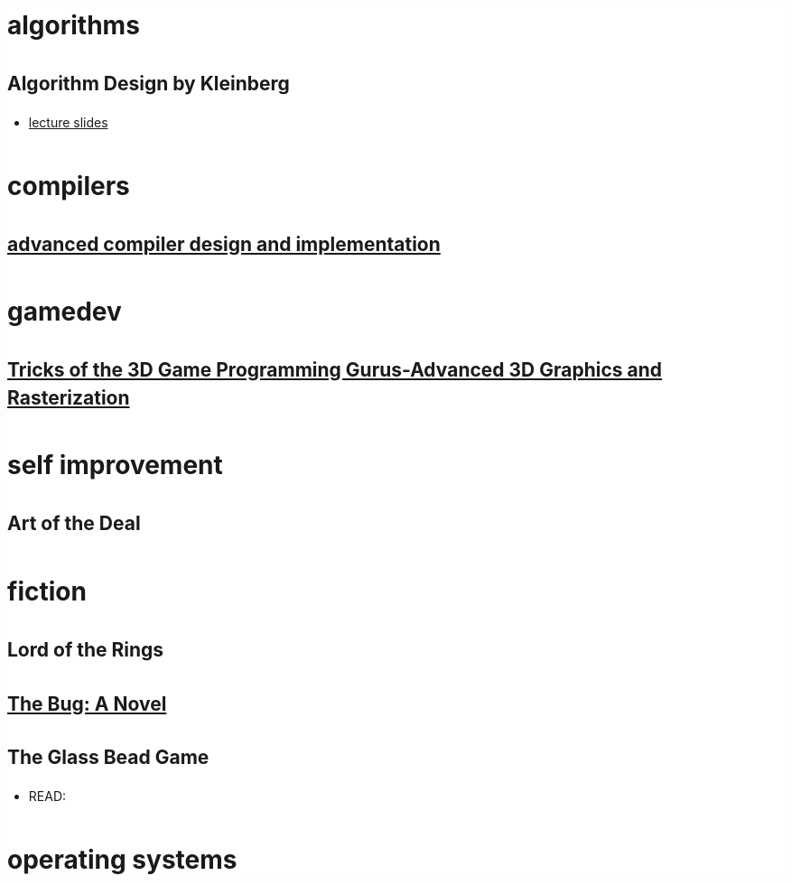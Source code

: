 
# algorithms


## Algorithm Design by Kleinberg

- [lecture slides](http://www.cs.princeton.edu/%7Ewayne/kleinberg-tardos/)


# compilers


## [advanced compiler design and implementation](https://www.amazon.com/Advanced-Compiler-Design-Implementation-Muchnick/dp/1558603204)


# gamedev


## [Tricks of the 3D Game Programming Gurus-Advanced 3D Graphics and Rasterization](https://www.amazon.com/Tricks-Programming-Gurus-Advanced-Graphics-Rasterization/dp/0672318350)


# self improvement


## Art of the Deal


# fiction


## Lord of the Rings

## [The Bug: A Novel](https://www.amazon.com/The-Bug-Novel-Ellen-Ullman/dp/1250002494/)

## The Glass Bead Game

- READ: 


# operating systems
